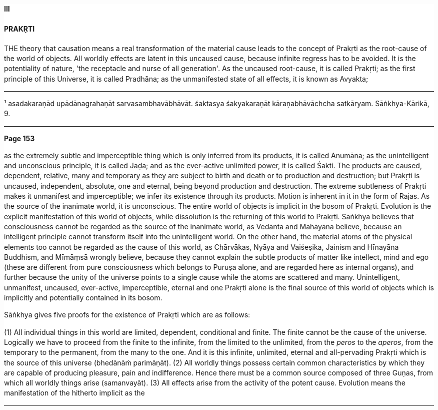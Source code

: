 #### III

#### PRAKṚTI

THE theory that causation means a real transformation of the material cause leads to the concept of Prakṛti as the root-cause of the world of objects. All worldly effects are latent in this uncaused cause, because infinite regress has to be avoided. It is the potentiality of nature, 'the receptacle and nurse of all generation'. As the uncaused root-cause, it is called Prakṛti; as the first principle of this Universe, it is called Pradhāna; as the unmanifested state of all effects, it is known as Avyakta;

---

¹ asadakaraṇād upādānagrahaṇāt sarvasambhavābhāvāt. śaktasya śakyakaraṇāt kāraṇabhāvāchcha satkāryam. Sāṅkhya-Kārikā, 9.

---

**Page 153**

as the extremely subtle and imperceptible thing which is only inferred from its products, it is called Anumāna; as the unintelligent and unconscious principle, it is called Jaḍa; and as the ever-active unlimited power, it is called Śakti. The products are caused, dependent, relative, many and temporary as they are subject to birth and death or to production and destruction; but Prakṛti is uncaused, independent, absolute, one and eternal, being beyond production and destruction. The extreme subtleness of Prakṛti makes it unmanifest and imperceptible; we infer its existence through its products. Motion is inherent in it in the form of Rajas. As the source of the inanimate world, it is unconscious. The entire world of objects is implicit in the bosom of Prakṛti. Evolution is the explicit manifestation of this world of objects, while dissolution is the returning of this world to Prakṛti. Sāṅkhya believes that consciousness cannot be regarded as the source of the inanimate world, as Vedānta and Mahāyāna believe, because an intelligent principle cannot transform itself into the unintelligent world. On the other hand, the material atoms of the physical elements too cannot be regarded as the cause of this world, as Chārvākas, Nyāya and Vaiśeṣika, Jainism and Hīnayāna Buddhism, and Mīmāṃsā wrongly believe, because they cannot explain the subtle products of matter like intellect, mind and ego (these are different from pure consciousness which belongs to Puruṣa alone, and are regarded here as internal organs), and further because the unity of the universe points to a single cause while the atoms are scattered and many. Unintelligent, unmanifest, uncaused, ever-active, imperceptible, eternal and one Prakṛti alone is the final source of this world of objects which is implicitly and potentially contained in its bosom.

Sāṅkhya gives five proofs for the existence of Prakṛti which are as follows:

(1) All individual things in this world are limited, dependent, conditional and finite. The finite cannot be the cause of the universe. Logically we have to proceed from the finite to the infinite, from the limited to the unlimited, from the _peros_ to the _aperos_, from the temporary to the permanent, from the many to the one. And it is this infinite, unlimited, eternal and all-pervading Prakṛti which is the source of this universe (bhedānāṁ parimāṇāt).
(2) All worldly things possess certain common characteristics by which they are capable of producing pleasure, pain and indifference. Hence there must be a common source composed of three Guṇas, from which all worldly things arise (samanvayāt).
(3) All effects arise from the activity of the potent cause. Evolution means the manifestation of the hitherto implicit as the

---
